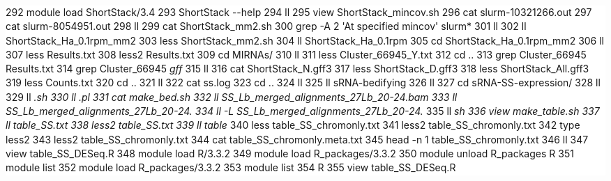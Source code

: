   292  module load ShortStack/3.4
  293  ShortStack --help
  294  ll
  295  view ShortStack_mincov.sh
  296  cat slurm-10321266.out
  297  cat slurm-8054951.out
  298  ll
  299  cat ShortStack_mm2.sh
  300  grep -A 2 'At specified mincov' slurm*
  301  ll
  302  ll ShortStack_Ha_0.1rpm_mm2
  303  less ShortStack_mm2.sh
  304  ll ShortStack_Ha_0.1rpm
  305  cd ShortStack_Ha_0.1rpm_mm2
  306  ll
  307  less Results.txt
  308  less2 Results.txt
  309  cd MIRNAs/
  310  ll
  311  less Cluster_66945_Y.txt
  312  cd ..
  313  grep Cluster_66945 Results.txt 
  314  grep Cluster_66945 *gff*
  315  ll
  316  cat ShortStack_N.gff3
  317  less ShortStack_D.gff3
  318  less ShortStack_All.gff3
  319  less Counts.txt
  320  cd ..
  321  ll
  322  cat ss.log 
  323  cd ..
  324  ll
  325  ll sRNA-bedifying
  326  ll
  327  cd sRNA-SS-expression/
  328  ll
  329  ll *.sh
  330  ll *.pl
  331  cat make_bed.sh
  332  ll SS_Lb_merged_alignments_27Lb_20-24.bam
  333  ll SS_Lb_merged_alignments_27Lb_20-24.*
  334  ll -L SS_Lb_merged_alignments_27Lb_20-24.*
  335  ll *sh
  336  view make_table.sh
  337  ll table_SS.txt
  338  less2 table_SS.txt
  339  ll table*
  340  less table_SS_chromonly.txt
  341  less2 table_SS_chromonly.txt
  342  type less2
  343  less2 table_SS_chromonly.txt
  344  cat table_SS_chromonly.meta.txt
  345  head -n 1 table_SS_chromonly.txt
  346  ll
  347  view table_SS_DESeq.R
  348  module load R/3.3.2
  349  module load R_packages/3.3.2
  350  module unload R_packages R
  351  module list
  352  module load R_packages/3.3.2
  353  module list
  354  R
  355  view table_SS_DESeq.R
